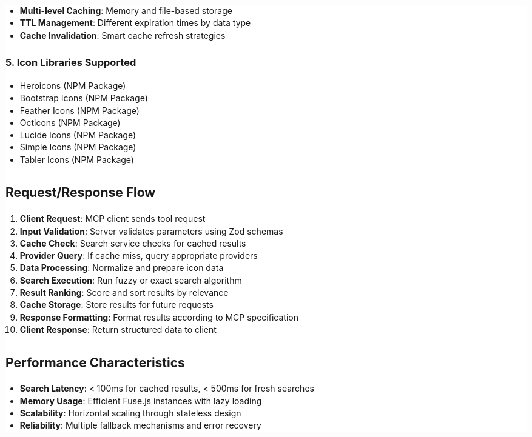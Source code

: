 - **Multi-level Caching**: Memory and file-based storage
- **TTL Management**: Different expiration times by data type
- **Cache Invalidation**: Smart cache refresh strategies

### 5. Icon Libraries Supported

- Heroicons (NPM Package)
- Bootstrap Icons (NPM Package)
- Feather Icons (NPM Package)
- Octicons (NPM Package)
- Lucide Icons (NPM Package)
- Simple Icons (NPM Package)
- Tabler Icons (NPM Package)

## Request/Response Flow

1. **Client Request**: MCP client sends tool request
2. **Input Validation**: Server validates parameters using Zod schemas
3. **Cache Check**: Search service checks for cached results
4. **Provider Query**: If cache miss, query appropriate providers
5. **Data Processing**: Normalize and prepare icon data
6. **Search Execution**: Run fuzzy or exact search algorithm
7. **Result Ranking**: Score and sort results by relevance
8. **Cache Storage**: Store results for future requests
9. **Response Formatting**: Format results according to MCP specification
10. **Client Response**: Return structured data to client

## Performance Characteristics

- **Search Latency**: < 100ms for cached results, < 500ms for fresh searches
- **Memory Usage**: Efficient Fuse.js instances with lazy loading
- **Scalability**: Horizontal scaling through stateless design
- **Reliability**: Multiple fallback mechanisms and error recovery
